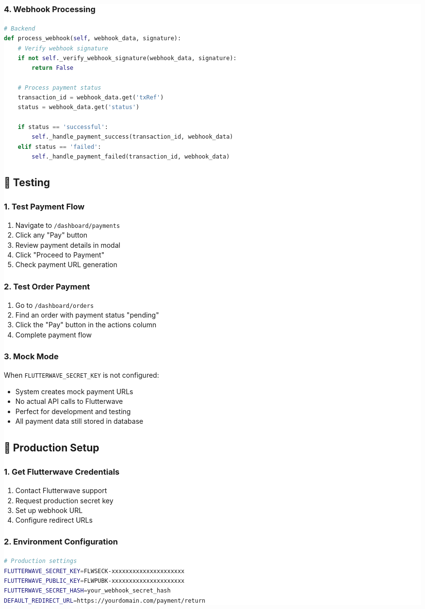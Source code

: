 ### 4. Webhook Processing
```python
# Backend
def process_webhook(self, webhook_data, signature):
    # Verify webhook signature
    if not self._verify_webhook_signature(webhook_data, signature):
        return False
    
    # Process payment status
    transaction_id = webhook_data.get('txRef')
    status = webhook_data.get('status')
    
    if status == 'successful':
        self._handle_payment_success(transaction_id, webhook_data)
    elif status == 'failed':
        self._handle_payment_failed(transaction_id, webhook_data)
```

## 🧪 Testing

### 1. Test Payment Flow
1. Navigate to `/dashboard/payments`
2. Click any "Pay" button
3. Review payment details in modal
4. Click "Proceed to Payment"
5. Check payment URL generation

### 2. Test Order Payment
1. Go to `/dashboard/orders`
2. Find an order with payment status "pending"
3. Click the "Pay" button in the actions column
4. Complete payment flow

### 3. Mock Mode
When `FLUTTERWAVE_SECRET_KEY` is not configured:
- System creates mock payment URLs
- No actual API calls to Flutterwave
- Perfect for development and testing
- All payment data still stored in database

## 🚀 Production Setup

### 1. Get Flutterwave Credentials
1. Contact Flutterwave support
2. Request production secret key
3. Set up webhook URL
4. Configure redirect URLs

### 2. Environment Configuration
```bash
# Production settings
FLUTTERWAVE_SECRET_KEY=FLWSECK-xxxxxxxxxxxxxxxxxxxxx
FLUTTERWAVE_PUBLIC_KEY=FLWPUBK-xxxxxxxxxxxxxxxxxxxxx
FLUTTERWAVE_SECRET_HASH=your_webhook_secret_hash
DEFAULT_REDIRECT_URL=https://yourdomain.com/payment/return
```
